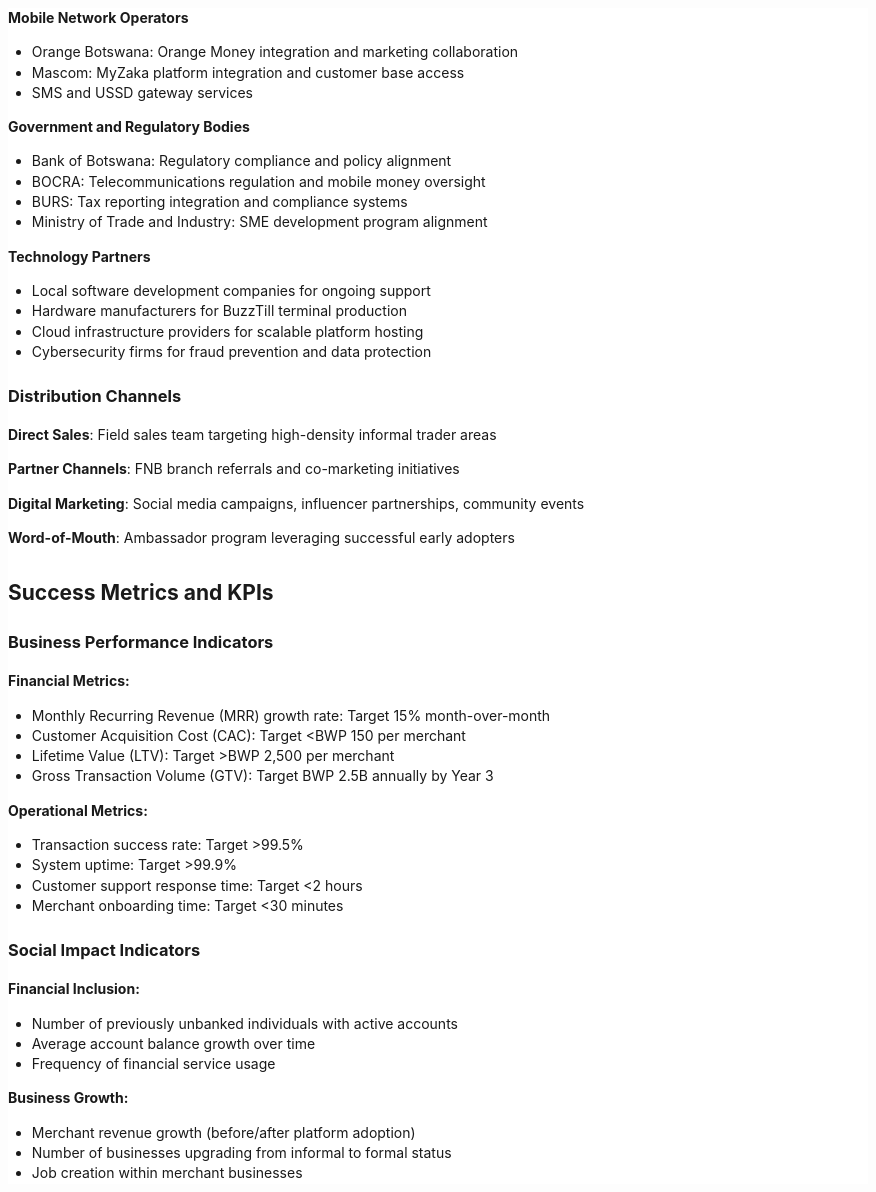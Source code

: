 **Mobile Network Operators**
- Orange Botswana: Orange Money integration and marketing collaboration
- Mascom: MyZaka platform integration and customer base access
- SMS and USSD gateway services

**Government and Regulatory Bodies**
- Bank of Botswana: Regulatory compliance and policy alignment
- BOCRA: Telecommunications regulation and mobile money oversight
- BURS: Tax reporting integration and compliance systems
- Ministry of Trade and Industry: SME development program alignment

**Technology Partners**
- Local software development companies for ongoing support
- Hardware manufacturers for BuzzTill terminal production
- Cloud infrastructure providers for scalable platform hosting
- Cybersecurity firms for fraud prevention and data protection

### Distribution Channels

**Direct Sales**: Field sales team targeting high-density informal trader areas

**Partner Channels**: FNB branch referrals and co-marketing initiatives

**Digital Marketing**: Social media campaigns, influencer partnerships, community events

**Word-of-Mouth**: Ambassador program leveraging successful early adopters

## Success Metrics and KPIs

### Business Performance Indicators

**Financial Metrics:**
- Monthly Recurring Revenue (MRR) growth rate: Target 15% month-over-month
- Customer Acquisition Cost (CAC): Target <BWP 150 per merchant
- Lifetime Value (LTV): Target >BWP 2,500 per merchant
- Gross Transaction Volume (GTV): Target BWP 2.5B annually by Year 3

**Operational Metrics:**
- Transaction success rate: Target >99.5%
- System uptime: Target >99.9%
- Customer support response time: Target <2 hours
- Merchant onboarding time: Target <30 minutes

### Social Impact Indicators

**Financial Inclusion:**
- Number of previously unbanked individuals with active accounts
- Average account balance growth over time
- Frequency of financial service usage

**Business Growth:**
- Merchant revenue growth (before/after platform adoption)
- Number of businesses upgrading from informal to formal status
- Job creation within merchant businesses
